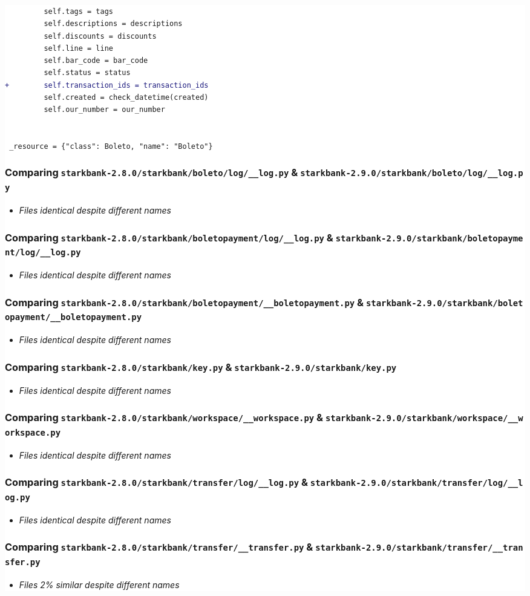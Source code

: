 ```diff
         self.tags = tags
         self.descriptions = descriptions
         self.discounts = discounts
         self.line = line
         self.bar_code = bar_code
         self.status = status
+        self.transaction_ids = transaction_ids
         self.created = check_datetime(created)
         self.our_number = our_number
 
 
 _resource = {"class": Boleto, "name": "Boleto"}
```

### Comparing `starkbank-2.8.0/starkbank/boleto/log/__log.py` & `starkbank-2.9.0/starkbank/boleto/log/__log.py`

 * *Files identical despite different names*

### Comparing `starkbank-2.8.0/starkbank/boletopayment/log/__log.py` & `starkbank-2.9.0/starkbank/boletopayment/log/__log.py`

 * *Files identical despite different names*

### Comparing `starkbank-2.8.0/starkbank/boletopayment/__boletopayment.py` & `starkbank-2.9.0/starkbank/boletopayment/__boletopayment.py`

 * *Files identical despite different names*

### Comparing `starkbank-2.8.0/starkbank/key.py` & `starkbank-2.9.0/starkbank/key.py`

 * *Files identical despite different names*

### Comparing `starkbank-2.8.0/starkbank/workspace/__workspace.py` & `starkbank-2.9.0/starkbank/workspace/__workspace.py`

 * *Files identical despite different names*

### Comparing `starkbank-2.8.0/starkbank/transfer/log/__log.py` & `starkbank-2.9.0/starkbank/transfer/log/__log.py`

 * *Files identical despite different names*

### Comparing `starkbank-2.8.0/starkbank/transfer/__transfer.py` & `starkbank-2.9.0/starkbank/transfer/__transfer.py`

 * *Files 2% similar despite different names*
